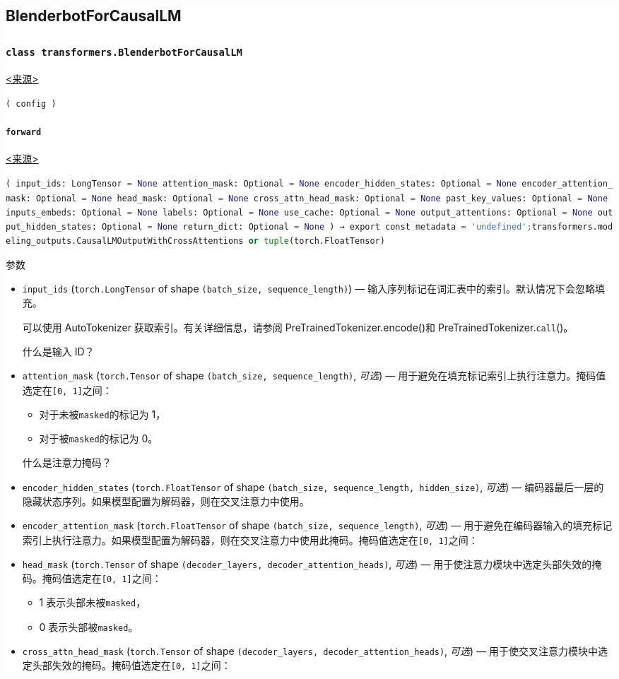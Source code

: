## BlenderbotForCausalLM

### `class transformers.BlenderbotForCausalLM`

[<来源>](https://github.com/huggingface/transformers/blob/v4.37.2/src/transformers/models/blenderbot/modeling_blenderbot.py#L1389)

```py
( config )
```

#### `forward`

[<来源>](https://github.com/huggingface/transformers/blob/v4.37.2/src/transformers/models/blenderbot/modeling_blenderbot.py#L1422)

```py
( input_ids: LongTensor = None attention_mask: Optional = None encoder_hidden_states: Optional = None encoder_attention_mask: Optional = None head_mask: Optional = None cross_attn_head_mask: Optional = None past_key_values: Optional = None inputs_embeds: Optional = None labels: Optional = None use_cache: Optional = None output_attentions: Optional = None output_hidden_states: Optional = None return_dict: Optional = None ) → export const metadata = 'undefined';transformers.modeling_outputs.CausalLMOutputWithCrossAttentions or tuple(torch.FloatTensor)
```

参数

+   `input_ids` (`torch.LongTensor` of shape `(batch_size, sequence_length)`) — 输入序列标记在词汇表中的索引。默认情况下会忽略填充。

    可以使用 AutoTokenizer 获取索引。有关详细信息，请参阅 PreTrainedTokenizer.encode()和 PreTrainedTokenizer.`call`()。

    什么是输入 ID？

+   `attention_mask` (`torch.Tensor` of shape `(batch_size, sequence_length)`, *可选*) — 用于避免在填充标记索引上执行注意力。掩码值选定在`[0, 1]`之间：

    +   对于未被`masked`的标记为 1，

    +   对于被`masked`的标记为 0。

    什么是注意力掩码？

+   `encoder_hidden_states` (`torch.FloatTensor` of shape `(batch_size, sequence_length, hidden_size)`, *可选*) — 编码器最后一层的隐藏状态序列。如果模型配置为解码器，则在交叉注意力中使用。

+   `encoder_attention_mask` (`torch.FloatTensor` of shape `(batch_size, sequence_length)`, *可选*) — 用于避免在编码器输入的填充标记索引上执行注意力。如果模型配置为解码器，则在交叉注意力中使用此掩码。掩码值选定在`[0, 1]`之间：

+   `head_mask` (`torch.Tensor` of shape `(decoder_layers, decoder_attention_heads)`, *可选*) — 用于使注意力模块中选定头部失效的掩码。掩码值选定在`[0, 1]`之间：

    +   1 表示头部未被`masked`，

    +   0 表示头部被`masked`。

+   `cross_attn_head_mask` (`torch.Tensor` of shape `(decoder_layers, decoder_attention_heads)`, *可选*) — 用于使交叉注意力模块中选定头部失效的掩码。掩码值选定在`[0, 1]`之间：
